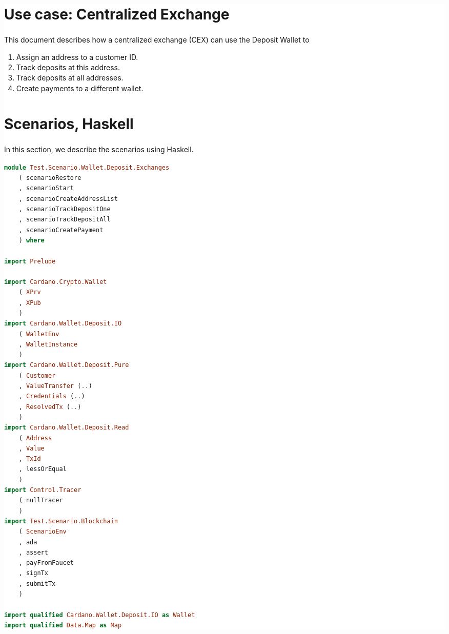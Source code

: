 # Use case: Centralized Exchange

This document describes how a centralized exchange (CEX) can use the Deposit Wallet to

1. Assign an address to a customer ID.
2. Track deposits at this address.
3. Track deposits at all addresses.
4. Create payments to a different wallet.

# Scenarios, Haskell

In this section, we describe the scenarios using Haskell.

```haskell
module Test.Scenario.Wallet.Deposit.Exchanges
    ( scenarioRestore
    , scenarioStart
    , scenarioCreateAddressList
    , scenarioTrackDepositOne
    , scenarioTrackDepositAll
    , scenarioCreatePayment
    ) where

import Prelude

import Cardano.Crypto.Wallet
    ( XPrv
    , XPub
    )
import Cardano.Wallet.Deposit.IO
    ( WalletEnv
    , WalletInstance
    )
import Cardano.Wallet.Deposit.Pure
    ( Customer
    , ValueTransfer (..)
    , Credentials (..)
    , ResolvedTx (..)
    )
import Cardano.Wallet.Deposit.Read
    ( Address
    , Value
    , TxId
    , lessOrEqual
    )
import Control.Tracer
    ( nullTracer
    )
import Test.Scenario.Blockchain
    ( ScenarioEnv
    , ada
    , assert
    , payFromFaucet
    , signTx
    , submitTx
    )

import qualified Cardano.Wallet.Deposit.IO as Wallet
import qualified Data.Map as Map
```
